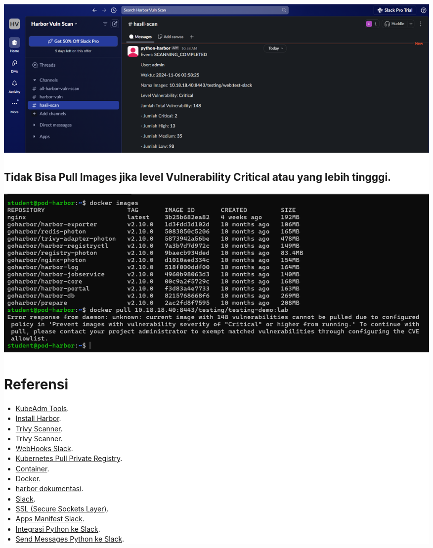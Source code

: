 ![Branching](./assets/images/hasil_slack.2.png)
## Tidak Bisa Pull Images jika level Vulnerability Critical atau yang lebih tingggi.
![Branching](./assets/images/failed_pull.png)

# Referensi
- [KubeAdm Tools](https://kubernetes.io/id/docs/setup/production-environment/tools/kubeadm/install-kubeadm/).
- [Install Harbor](https://medium.com/@tanmaybhandge/how-to-deploy-the-harbor-on-vm-using-self-signed-certificate-ebfe29c4803a).
- [Trivy Scanner](https://www.jit.io/resources/appsec-tools/when-and-how-to-use-trivy-to-scan-containers-for-vulnerabilities).
- [Trivy Scanner](https://medium.com/@maheshwar.ramkrushna/scanning-docker-images-for-vulnerabilities-using-trivy-for-effective-security-analysis-fa3e2844db22).
- [WebHooks Slack](https://api.slack.com/messaging/webhooks).
- [Kubernetes Pull Private Registry](https://kubernetes.io/docs/tasks/configure-pod-container/pull-image-private-registry/).
- [Container](https://www.docker.com/resources/what-container/).
- [Docker](https://www.hostinger.co.id/tutorial/apa-itu-docker).
- [harbor dokumentasi](https://goharbor.io/).
- [Slack](https://www.nusa.id/apa-itu-slack-yuk-cari-tahu-lebih-jauh-di-sini#:~:text=Apa%20Itu%20Slack%3F,in%20untuk%20tools%20kerja%20lainnya.).
- [SSL (Secure Sockets Layer)](https://www.jagoanhosting.com/blog/pengertian-ssl).
- [Apps Manifest Slack](https://api.slack.com/reference/manifests).
- [Integrasi Python ke Slack](https://www.datacamp.com/tutorial/how-to-send-slack-messages-with-python).
- [Send Messages Python ke Slack](https://medium.com/@sid2631/automating-slack-notifications-sending-messages-as-a-bot-with-python-2beb6c16cd8).

